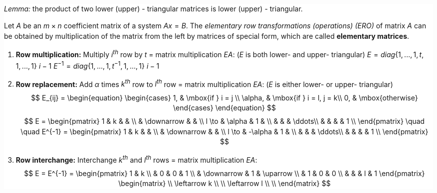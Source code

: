 *Lemma:* the product of two lower (upper) - triangular matrices is lower (upper) - triangular.
  
Let $A$ be an $m \times n$ coefficient matrix of a system $Ax = B$. The *elementary row transformations (operations) (ERO)* of matrix $A$ can be obtained by multiplication of the matrix from the left by matrices of special form, which are called **elementary matrices**. 
  
  1. **Row multiplication:**
	  Multiply $i^{th}$ row by $t$ = matrix multiplication $EA$: ($E$ is both lower- and upper- triangular)
	  $E = diag\{1, ..., 1, t, 1, ..., 1\}$
	                    $i - 1$
	$E^{-1} = diag\{1, ..., 1, t ^ {-1}, 1, ..., 1\}$
	                        $i - 1$
	
  2. **Row replacement:**
	  Add $\alpha$ times $k^{th}$ row to $l^{th}$ row = matrix multiplication $EA$: ($E$ is either lower- or upper- triangular)
	  $$
   E_{ij} = \begin{equation}
   \begin{cases}
   1, & \mbox{if } i = j \\
   \alpha, & \mbox{if } i = l, j = k\\
   0, & \mbox{otherwise}
   \end{cases}
   \end{equation}
   $$
	$$
	E = \begin{pmatrix}
	1 & k & & \\
	& \downarrow & & \\
	l \to & \alpha & 1 & \\
	& & & \ddots\\
	& & & & 1 \\
	\end{pmatrix} \quad \quad
	E^{-1} = \begin{pmatrix}
	1 & k & & \\
	& \downarrow & & \\
	l \to & -\alpha & 1 & \\
	& & & \ddots\\
	& & & & 1 \\
	\end{pmatrix}
   $$

  3. **Row interchange:**
	  Interchange $k^{th}$ and $l^{th}$ rows = matrix multiplication $EA$:
	  $$
	  E = E^{-1} = \begin{pmatrix}
	  1 & k \\
	  & 0 & 0 & 1 \\
	  & \downarrow & 1 & \uparrow \\
	  & 1 & 0 & 0 \\
	  & & & l & 1
	  \end{pmatrix}
	  \begin{matrix}
	  \\
	  \leftarrow k \\
	  \\
	  \leftarrow l \\
	  \\
	  \end{matrix}
   $$
